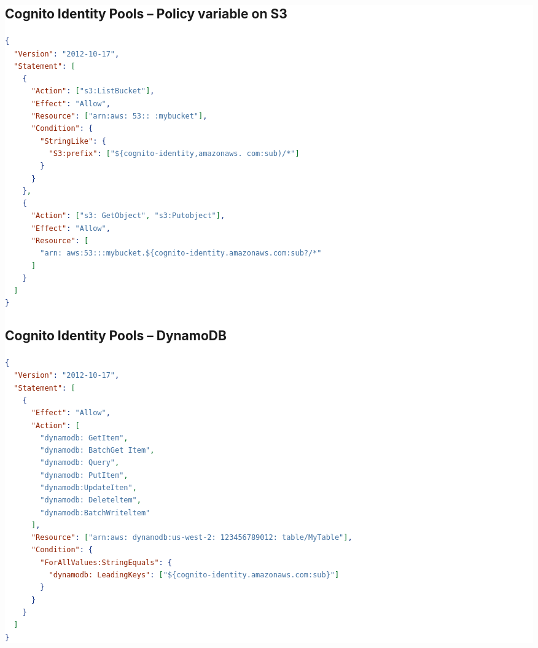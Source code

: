 ## Cognito Identity Pools – Policy variable on S3

```json
{
  "Version": "2012-10-17",
  "Statement": [
    {
      "Action": ["s3:ListBucket"],
      "Effect": "Allow",
      "Resource": ["arn:aws: 53:: :mybucket"],
      "Condition": {
        "StringLike": {
          "S3:prefix": ["${cognito-identity,amazonaws. com:sub)/*"]
        }
      }
    },
    {
      "Action": ["s3: GetObject", "s3:Putobject"],
      "Effect": "Allow",
      "Resource": [
        "arn: aws:53:::mybucket.${cognito-identity.amazonaws.com:sub?/*"
      ]
    }
  ]
}
```

## Cognito Identity Pools – DynamoDB

```json
{
  "Version": "2012-10-17",
  "Statement": [
    {
      "Effect": "Allow",
      "Action": [
        "dynamodb: GetItem",
        "dynamodb: BatchGet Item",
        "dynamodb: Query",
        "dynamodb: PutItem",
        "dynamodb:UpdateIten",
        "dynamodb: Deleteltem",
        "dynamodb:BatchWriteltem"
      ],
      "Resource": ["arn:aws: dynanodb:us-west-2: 123456789012: table/MyTable"],
      "Condition": {
        "ForAllValues:StringEquals": {
          "dynamodb: LeadingKeys": ["${cognito-identity.amazonaws.com:sub}"]
        }
      }
    }
  ]
}
```
